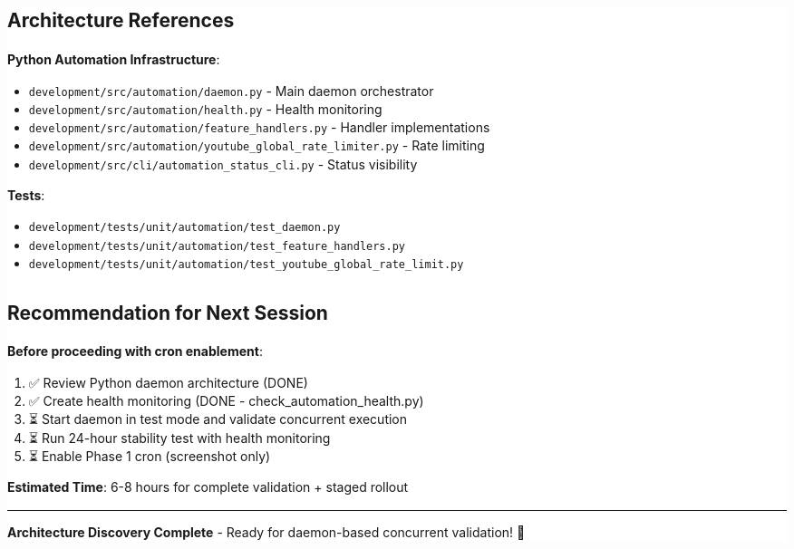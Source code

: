 ## Architecture References

**Python Automation Infrastructure**:
- `development/src/automation/daemon.py` - Main daemon orchestrator
- `development/src/automation/health.py` - Health monitoring
- `development/src/automation/feature_handlers.py` - Handler implementations
- `development/src/automation/youtube_global_rate_limiter.py` - Rate limiting
- `development/src/cli/automation_status_cli.py` - Status visibility

**Tests**:
- `development/tests/unit/automation/test_daemon.py`
- `development/tests/unit/automation/test_feature_handlers.py`
- `development/tests/unit/automation/test_youtube_global_rate_limit.py`

## Recommendation for Next Session

**Before proceeding with cron enablement**:

1. ✅ Review Python daemon architecture (DONE)
2. ✅ Create health monitoring (DONE - check_automation_health.py)
3. ⏳ Start daemon in test mode and validate concurrent execution
4. ⏳ Run 24-hour stability test with health monitoring
5. ⏳ Enable Phase 1 cron (screenshot only)

**Estimated Time**: 6-8 hours for complete validation + staged rollout

---

**Architecture Discovery Complete** - Ready for daemon-based concurrent validation! 🎯
